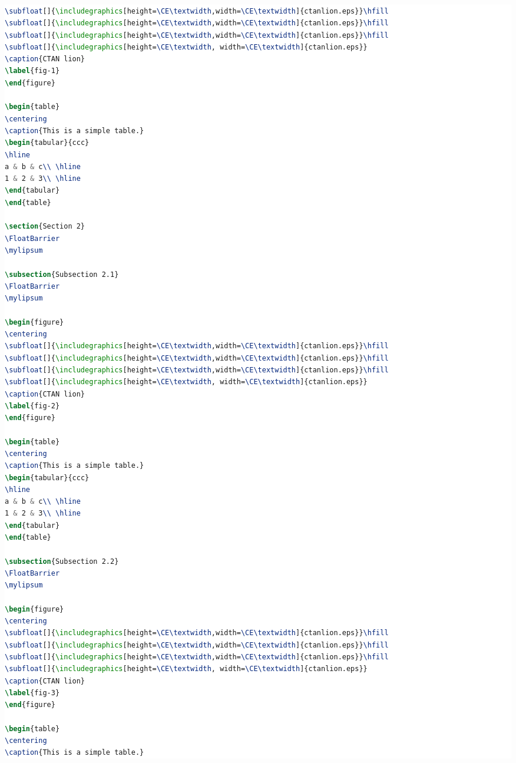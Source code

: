 ```latex
\subfloat[]{\includegraphics[height=\CE\textwidth,width=\CE\textwidth]{ctanlion.eps}}\hfill
\subfloat[]{\includegraphics[height=\CE\textwidth,width=\CE\textwidth]{ctanlion.eps}}\hfill
\subfloat[]{\includegraphics[height=\CE\textwidth,width=\CE\textwidth]{ctanlion.eps}}\hfill
\subfloat[]{\includegraphics[height=\CE\textwidth, width=\CE\textwidth]{ctanlion.eps}}
\caption{CTAN lion}
\label{fig-1}
\end{figure}

\begin{table}
\centering
\caption{This is a simple table.}
\begin{tabular}{ccc}
\hline
a & b & c\\ \hline
1 & 2 & 3\\ \hline
\end{tabular}
\end{table}

\section{Section 2}
\FloatBarrier
\mylipsum

\subsection{Subsection 2.1}
\FloatBarrier
\mylipsum

\begin{figure}
\centering
\subfloat[]{\includegraphics[height=\CE\textwidth,width=\CE\textwidth]{ctanlion.eps}}\hfill
\subfloat[]{\includegraphics[height=\CE\textwidth,width=\CE\textwidth]{ctanlion.eps}}\hfill
\subfloat[]{\includegraphics[height=\CE\textwidth,width=\CE\textwidth]{ctanlion.eps}}\hfill
\subfloat[]{\includegraphics[height=\CE\textwidth, width=\CE\textwidth]{ctanlion.eps}}
\caption{CTAN lion}
\label{fig-2}
\end{figure}

\begin{table}
\centering
\caption{This is a simple table.}
\begin{tabular}{ccc}
\hline
a & b & c\\ \hline
1 & 2 & 3\\ \hline
\end{tabular}
\end{table}

\subsection{Subsection 2.2}
\FloatBarrier
\mylipsum

\begin{figure}
\centering
\subfloat[]{\includegraphics[height=\CE\textwidth,width=\CE\textwidth]{ctanlion.eps}}\hfill
\subfloat[]{\includegraphics[height=\CE\textwidth,width=\CE\textwidth]{ctanlion.eps}}\hfill
\subfloat[]{\includegraphics[height=\CE\textwidth,width=\CE\textwidth]{ctanlion.eps}}\hfill
\subfloat[]{\includegraphics[height=\CE\textwidth, width=\CE\textwidth]{ctanlion.eps}}
\caption{CTAN lion}
\label{fig-3}
\end{figure}

\begin{table}
\centering
\caption{This is a simple table.}
```

[^1]: [LaTeX/Floats, Figures and Captions](https://en.wikibooks.org/wiki/LaTeX/Floats,_Figures_and_Captions).
[^2]: [positioning - How to influence the position of float environments like figure and table in LaTeX?](https://tex.stackexchange.com/questions/39017/how-to-influence-the-position-of-float-environments-like-figure-and-table-in-lat/39020#39020).
[^3]: [sectioning - How to keep a float within certain boundaries (say, a section)? (`\FloatBarrier` doesn’t seem to help because of a bug)](https://tex.stackexchange.com/questions/654346/how-to-keep-a-float-within-certain-boundaries-say-a-section-floatbarrier-d).
[^4]: [CTAN: Package `placeins`](https://ctan.org/pkg/placeins?lang=en).